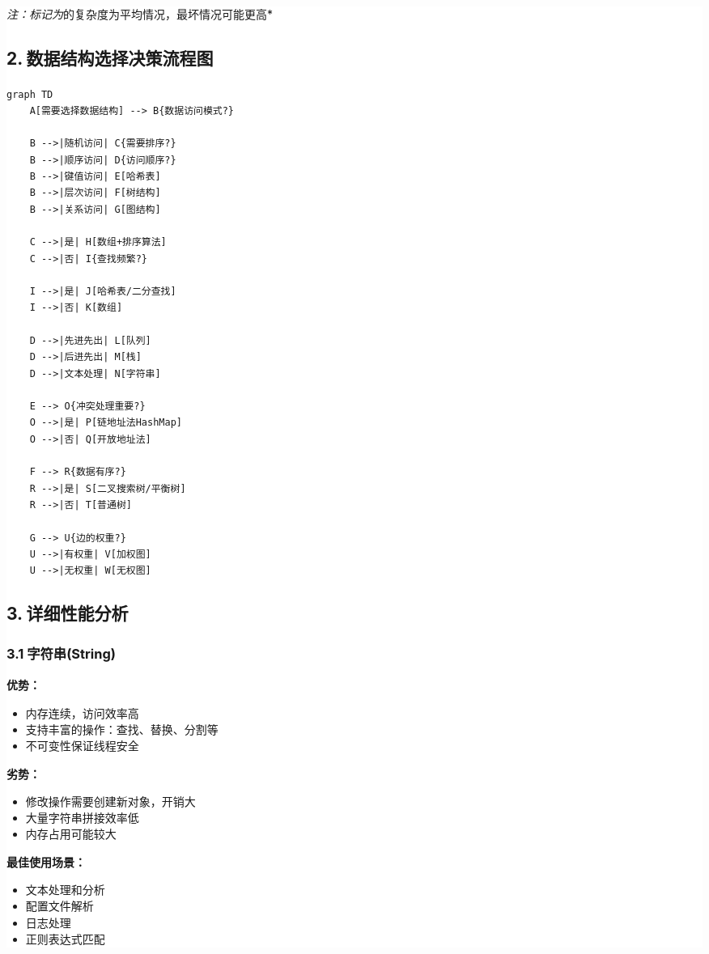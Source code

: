 *注：标记为*的复杂度为平均情况，最坏情况可能更高*

## 2. 数据结构选择决策流程图

```mermaid
graph TD
    A[需要选择数据结构] --> B{数据访问模式?}

    B -->|随机访问| C{需要排序?}
    B -->|顺序访问| D{访问顺序?}
    B -->|键值访问| E[哈希表]
    B -->|层次访问| F[树结构]
    B -->|关系访问| G[图结构]

    C -->|是| H[数组+排序算法]
    C -->|否| I{查找频繁?}

    I -->|是| J[哈希表/二分查找]
    I -->|否| K[数组]

    D -->|先进先出| L[队列]
    D -->|后进先出| M[栈]
    D -->|文本处理| N[字符串]

    E --> O{冲突处理重要?}
    O -->|是| P[链地址法HashMap]
    O -->|否| Q[开放地址法]

    F --> R{数据有序?}
    R -->|是| S[二叉搜索树/平衡树]
    R -->|否| T[普通树]

    G --> U{边的权重?}
    U -->|有权重| V[加权图]
    U -->|无权重| W[无权图]
```

## 3. 详细性能分析

### 3.1 字符串(String)

**优势：**
- 内存连续，访问效率高
- 支持丰富的操作：查找、替换、分割等
- 不可变性保证线程安全

**劣势：**
- 修改操作需要创建新对象，开销大
- 大量字符串拼接效率低
- 内存占用可能较大

**最佳使用场景：**
- 文本处理和分析
- 配置文件解析
- 日志处理
- 正则表达式匹配
